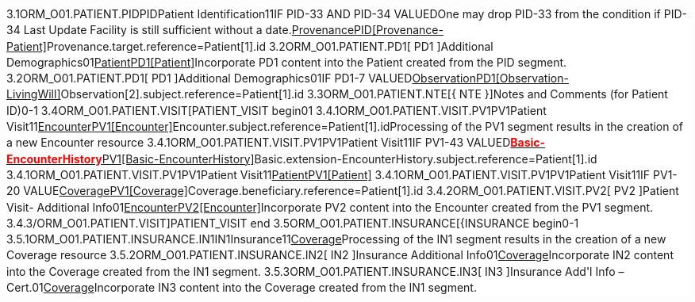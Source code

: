 <tr><td>3.1</td><td>ORM_O01.PATIENT.PID</td><td>PID</td><td>Patient Identification</td><td>1</td><td style='border-right: 2px'>1</td><td>IF PID-33 AND PID-34 VALUED</td><td></td><td style='border-right: 2px'>One  may drop PID-33 from the condition if PID-34 Last Update Facility is still sufficient without a date.</td><td><a href='https://hl7.org/fhir/R4/provenance.html'>Provenance</a></td><td><a href='ConceptMap-segment-pid-patient-to-provenance.html'>PID[Provenance-Patient]</a></td><td>Provenance.target.reference=Patient[1].id</td><td></td></tr>
<tr><td>3.2</td><td>ORM_O01.PATIENT.PD1</td><td>[ PD1 ]</td><td>Additional Demographics</td><td>0</td><td style='border-right: 2px'>1</td><td></td><td></td><td style='border-right: 2px'></td><td><a href='https://hl7.org/fhir/R4/patient.html'>Patient</a></td><td><a href='ConceptMap-segment-pd1-to-patient.html'>PD1[Patient]</a></td><td></td><td>Incorporate PD1 content into the Patient created from the PID segment.</td></tr>
<tr><td>3.2</td><td>ORM_O01.PATIENT.PD1</td><td>[ PD1 ]</td><td>Additional Demographics</td><td>0</td><td style='border-right: 2px'>1</td><td>IF PD1-7 VALUED</td><td></td><td style='border-right: 2px'></td><td><a href='https://hl7.org/fhir/R4/observation.html'>Observation</a></td><td><a href='ConceptMap-segment-pd1-livingwill-to-observation.html'>PD1[Observation-LivingWill]</a></td><td>Observation[2].subject.reference=Patient[1].id</td><td></td></tr>
<tr><td>3.3</td><td>ORM_O01.PATIENT.NTE</td><td>[{ NTE }]</td><td>Notes and Comments (for Patient ID)</td><td>0</td><td style='border-right: 2px'>-1</td><td></td><td></td><td style='border-right: 2px'></td><td></td><td></td><td></td><td></td></tr>
<tr><td>3.4</td><td>ORM_O01.PATIENT.VISIT</td><td>[</td><td>PATIENT_VISIT begin</td><td>0</td><td style='border-right: 2px'>1</td><td></td><td></td><td style='border-right: 2px'></td><td></td><td></td><td></td><td></td></tr>
<tr><td>3.4.1</td><td>ORM_O01.PATIENT.VISIT.PV1</td><td>PV1</td><td>Patient Visit</td><td>1</td><td style='border-right: 2px'>1</td><td></td><td></td><td style='border-right: 2px'></td><td><a href='https://hl7.org/fhir/R4/encounter.html'>Encounter</a></td><td><a href='ConceptMap-segment-pv1-to-encounter.html'>PV1[Encounter]</a></td><td>Encounter.subject.reference=Patient[1].id</td><td>Processing of the PV1 segment results in the creation of a new Encounter resource</td></tr>
<tr><td>3.4.1</td><td>ORM_O01.PATIENT.VISIT.PV1</td><td>PV1</td><td>Patient Visit</td><td>1</td><td style='border-right: 2px'>1</td><td>IF PV1-43 VALUED</td><td></td><td style='border-right: 2px'></td><td><a href='#broken'><span style='font-weight: bold; color: red'>Basic-EncounterHistory</span></a></td><td><a href='ConceptMap-segment-pv1-encounterhistory-to-basic.html'>PV1[Basic-EncounterHistory]</a></td><td>Basic.extension-EncounterHistory.subject.reference=Patient[1].id</td><td></td></tr>
<tr><td>3.4.1</td><td>ORM_O01.PATIENT.VISIT.PV1</td><td>PV1</td><td>Patient Visit</td><td>1</td><td style='border-right: 2px'>1</td><td></td><td></td><td style='border-right: 2px'></td><td><a href='https://hl7.org/fhir/R4/patient.html'>Patient</a></td><td><a href='ConceptMap-segment-pv1-to-patient.html'>PV1[Patient]</a></td><td></td><td></td></tr>
<tr><td>3.4.1</td><td>ORM_O01.PATIENT.VISIT.PV1</td><td>PV1</td><td>Patient Visit</td><td>1</td><td style='border-right: 2px'>1</td><td>IF PV1-20 VALUE</td><td></td><td style='border-right: 2px'></td><td><a href='https://hl7.org/fhir/R4/coverage.html'>Coverage</a></td><td><a href='ConceptMap-segment-pv1-to-coverage.html'>PV1[Coverage]</a></td><td>Coverage.beneficiary.reference=Patient[1].id</td><td></td></tr>
<tr><td>3.4.2</td><td>ORM_O01.PATIENT.VISIT.PV2</td><td>[ PV2 ]</td><td>Patient Visit- Additional Info</td><td>0</td><td style='border-right: 2px'>1</td><td></td><td></td><td style='border-right: 2px'></td><td><a href='https://hl7.org/fhir/R4/encounter.html'>Encounter</a></td><td><a href='ConceptMap-segment-pv2-to-encounter.html'>PV2[Encounter]</a></td><td></td><td>Incorporate PV2 content into the Encounter created from the PV1 segment.</td></tr>
<tr><td>3.4.3</td><td>/ORM_O01.PATIENT.VISIT</td><td>]</td><td>PATIENT_VISIT end</td><td></td><td style='border-right: 2px'></td><td></td><td></td><td style='border-right: 2px'></td><td></td><td></td><td></td><td></td></tr>
<tr><td>3.5</td><td>ORM_O01.PATIENT.INSURANCE</td><td>[{</td><td>INSURANCE begin</td><td>0</td><td style='border-right: 2px'>-1</td><td></td><td></td><td style='border-right: 2px'></td><td></td><td></td><td></td><td></td></tr>
<tr><td>3.5.1</td><td>ORM_O01.PATIENT.INSURANCE.IN1</td><td>IN1</td><td>Insurance</td><td>1</td><td style='border-right: 2px'>1</td><td></td><td></td><td style='border-right: 2px'></td><td><a href='https://hl7.org/fhir/R4/coverage.html'>Coverage</a></td><td></td><td></td><td>Processing of the IN1 segment results in the creation of a new Coverage resource</td></tr>
<tr><td>3.5.2</td><td>ORM_O01.PATIENT.INSURANCE.IN2</td><td>[ IN2 ]</td><td>Insurance Additional Info</td><td>0</td><td style='border-right: 2px'>1</td><td></td><td></td><td style='border-right: 2px'></td><td><a href='https://hl7.org/fhir/R4/coverage.html'>Coverage</a></td><td></td><td></td><td>Incorporate IN2 content into the Coverage created from the IN1 segment.</td></tr>
<tr><td>3.5.3</td><td>ORM_O01.PATIENT.INSURANCE.IN3</td><td>[ IN3 ]</td><td>Insurance Add'l Info – Cert.</td><td>0</td><td style='border-right: 2px'>1</td><td></td><td></td><td style='border-right: 2px'></td><td><a href='https://hl7.org/fhir/R4/coverage.html'>Coverage</a></td><td></td><td></td><td>Incorporate IN3 content into the Coverage created from the IN1 segment.</td></tr>